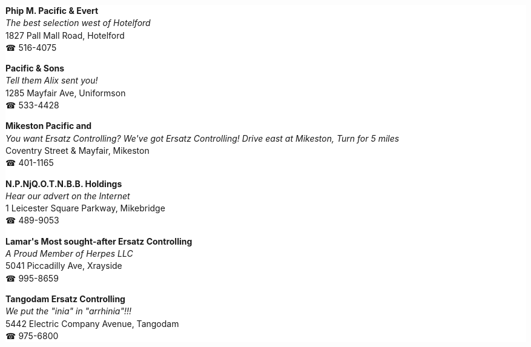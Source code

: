 **Phip M. Pacific & Evert**  
_The best selection west of Hotelford_  
1827 Pall Mall Road, Hotelford  
☎ 516-4075

**Pacific & Sons**  
_Tell them Alix sent you!_  
1285 Mayfair Ave, Uniformson  
☎ 533-4428

**Mikeston Pacific and**  
_You want Ersatz Controlling? We've got Ersatz Controlling! 
Drive east at Mikeston, Turn for 5 miles_  
Coventry Street & Mayfair, Mikeston  
☎ 401-1165

**N.P.NjQ.O.T.N.B.B. Holdings**  
_Hear our advert on the Internet_  
1 Leicester Square Parkway, Mikebridge  
☎ 489-9053

**Lamar's Most sought-after Ersatz Controlling**  
_A Proud Member of Herpes LLC_  
5041 Piccadilly Ave, Xrayside  
☎ 995-8659

**Tangodam Ersatz Controlling**  
_We put the "inia" in "arrhinia"!!!_  
5442 Electric Company Avenue, Tangodam  
☎ 975-6800

